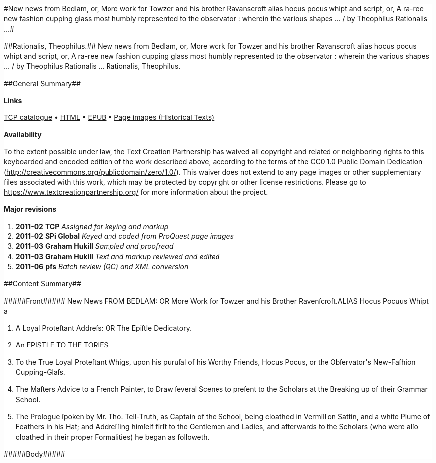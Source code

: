 #New news from Bedlam, or, More work for Towzer and his brother Ravanscroft alias hocus pocus whipt and script, or, A ra-ree new fashion cupping glass most humbly represented to the observator : wherein the various shapes ... / by Theophilus Rationalis ...#

##Rationalis, Theophilus.##
New news from Bedlam, or, More work for Towzer and his brother Ravanscroft alias hocus pocus whipt and script, or, A ra-ree new fashion cupping glass most humbly represented to the observator : wherein the various shapes ... / by Theophilus Rationalis ...
Rationalis, Theophilus.

##General Summary##

**Links**

[TCP catalogue](http://www.ota.ox.ac.uk/tcp/)  • 
[HTML](http://tei.it.ox.ac.uk/tcp/Texts-HTML/free/A52/A52943.html)  • 
[EPUB](http://tei.it.ox.ac.uk/tcp/Texts-EPUB/free/A52/A52943.epub) • 
[Page images (Historical Texts)](https://historicaltexts.jisc.ac.uk/eebo-14507843e)

**Availability**

To the extent possible under law, the Text Creation Partnership has waived all copyright and related or neighboring rights to this keyboarded and encoded edition of the work described above, according to the terms of the CC0 1.0 Public Domain Dedication (http://creativecommons.org/publicdomain/zero/1.0/). This waiver does not extend to any page images or other supplementary files associated with this work, which may be protected by copyright or other license restrictions. Please go to https://www.textcreationpartnership.org/ for more information about the project.

**Major revisions**

1. __2011-02__ __TCP__ *Assigned for keying and markup*
1. __2011-02__ __SPi Global__ *Keyed and coded from ProQuest page images*
1. __2011-03__ __Graham Hukill__ *Sampled and proofread*
1. __2011-03__ __Graham Hukill__ *Text and markup reviewed and edited*
1. __2011-06__ __pfs__ *Batch review (QC) and XML conversion*

##Content Summary##

#####Front#####
New News FROM BEDLAM: OR More Work for Towzer and his Brother Ravenſcroft.ALIAS Hocus Pocuus Whipt a
1. A Loyal Proteſtant Addreſs: OR The Epiſtle Dedicatory.

1. An EPISTLE TO THE TORIES.

1. To the True Loyal Proteſtant Whigs, upon his puruſal of his Worthy Friends, Hocus Pocus, or the Obſervator's New-Faſhion Cupping-Glaſs.

1. The Maſters Advice to a French Painter, to Draw ſeveral Scenes to preſent to the Scholars at the Breaking up of their Grammar School.

1. The Prologue ſpoken by Mr. Tho. Tell-Truth, as Captain of the School, being cloathed in Vermillion Sattin, and a white Plume of Feathers in his Hat; and Addreſſing himſelf firſt to the Gentlemen and Ladies, and afterwards to the Scholars (who were alſo cloathed in their proper Formalities) he began as followeth.

#####Body#####
